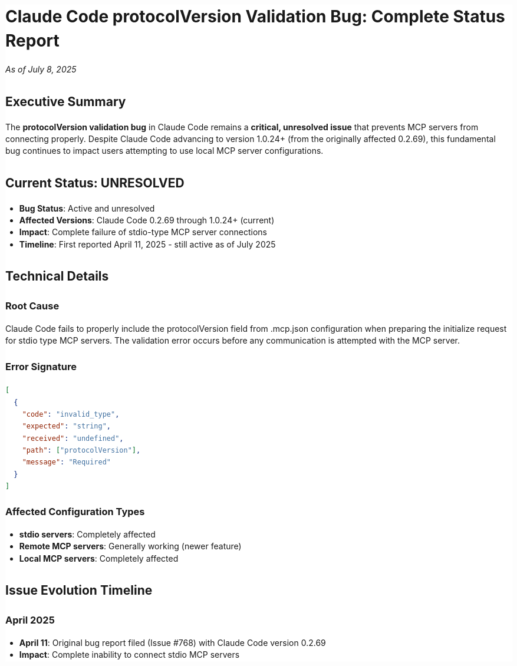 # Claude Code protocolVersion Validation Bug: Complete Status Report
*As of July 8, 2025*

## Executive Summary

The **protocolVersion validation bug** in Claude Code remains a **critical, unresolved issue** that prevents MCP servers from connecting properly. Despite Claude Code advancing to version 1.0.24+ (from the originally affected 0.2.69), this fundamental bug continues to impact users attempting to use local MCP server configurations.

## Current Status: **UNRESOLVED**

- **Bug Status**: Active and unresolved
- **Affected Versions**: Claude Code 0.2.69 through 1.0.24+ (current)
- **Impact**: Complete failure of stdio-type MCP server connections
- **Timeline**: First reported April 11, 2025 - still active as of July 2025

## Technical Details

### Root Cause
Claude Code fails to properly include the protocolVersion field from .mcp.json configuration when preparing the initialize request for stdio type MCP servers. The validation error occurs before any communication is attempted with the MCP server.

### Error Signature
```json
[
  {
    "code": "invalid_type",
    "expected": "string",
    "received": "undefined",
    "path": ["protocolVersion"],
    "message": "Required"
  }
]
```

### Affected Configuration Types
- **stdio servers**: Completely affected
- **Remote MCP servers**: Generally working (newer feature)
- **Local MCP servers**: Completely affected

## Issue Evolution Timeline

### April 2025
- **April 11**: Original bug report filed (Issue #768) with Claude Code version 0.2.69
- **Impact**: Complete inability to connect stdio MCP servers
